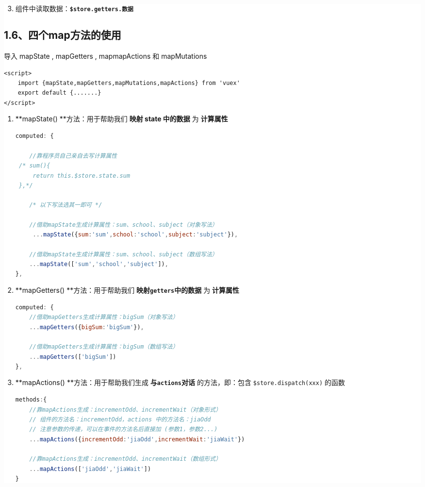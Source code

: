 3. 组件中读取数据：**```$store.getters.数据```**

## 1.6、四个map方法的使用

导入 mapState , mapGetters , mapmapActions 和 mapMutations

```vue
<script>
	import {mapState,mapGetters,mapMutations,mapActions} from 'vuex'
    export default {.......}
</script>
```

1. **mapState() **方法：用于帮助我们 **映射 state 中的数据** 为 **计算属性**

   ```js
   computed: {
       
       //靠程序员自己亲自去写计算属性
   	/* sum(){
   		return this.$store.state.sum
   	},*/
       
       /* 以下写法选其一即可 */
       
       //借助mapState生成计算属性：sum、school、subject（对象写法）
        ...mapState({sum:'sum',school:'school',subject:'subject'}),
            
       //借助mapState生成计算属性：sum、school、subject（数组写法）
       ...mapState(['sum','school','subject']),
   },
   ```

2. **mapGetters() **方法：用于帮助我们 **映射```getters```中的数据** 为 **计算属性**

   ```js
   computed: {
       //借助mapGetters生成计算属性：bigSum（对象写法）
       ...mapGetters({bigSum:'bigSum'}),
   
       //借助mapGetters生成计算属性：bigSum（数组写法）
       ...mapGetters(['bigSum'])
   },
   ```

3. **mapActions() **方法：用于帮助我们生成 **与```actions```对话** 的方法，即：包含 ```$store.dispatch(xxx)``` 的函数

   ```js
   methods:{
       //靠mapActions生成：incrementOdd、incrementWait（对象形式）
       // 组件的方法名：incrementOdd，actions 中的方法名：jiaOdd
       // 注意参数的传递，可以在事件的方法名后直接加 (参数1，参数2...)
       ...mapActions({incrementOdd:'jiaOdd',incrementWait:'jiaWait'})
   
       //靠mapActions生成：incrementOdd、incrementWait（数组形式）
       ...mapActions(['jiaOdd','jiaWait'])
   }
   ```
